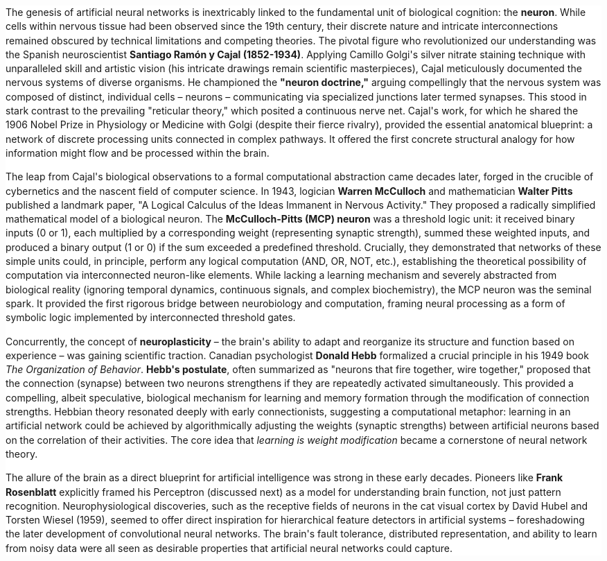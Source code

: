 The genesis of artificial neural networks is inextricably linked to the fundamental unit of biological cognition: the **neuron**. While cells within nervous tissue had been observed since the 19th century, their discrete nature and intricate interconnections remained obscured by technical limitations and competing theories. The pivotal figure who revolutionized our understanding was the Spanish neuroscientist **Santiago Ramón y Cajal (1852-1934)**. Applying Camillo Golgi's silver nitrate staining technique with unparalleled skill and artistic vision (his intricate drawings remain scientific masterpieces), Cajal meticulously documented the nervous systems of diverse organisms. He championed the **"neuron doctrine,"** arguing compellingly that the nervous system was composed of distinct, individual cells – neurons – communicating via specialized junctions later termed synapses. This stood in stark contrast to the prevailing "reticular theory," which posited a continuous nerve net. Cajal's work, for which he shared the 1906 Nobel Prize in Physiology or Medicine with Golgi (despite their fierce rivalry), provided the essential anatomical blueprint: a network of discrete processing units connected in complex pathways. It offered the first concrete structural analogy for how information might flow and be processed within the brain.

The leap from Cajal's biological observations to a formal computational abstraction came decades later, forged in the crucible of cybernetics and the nascent field of computer science. In 1943, logician **Warren McCulloch** and mathematician **Walter Pitts** published a landmark paper, "A Logical Calculus of the Ideas Immanent in Nervous Activity." They proposed a radically simplified mathematical model of a biological neuron. The **McCulloch-Pitts (MCP) neuron** was a threshold logic unit: it received binary inputs (0 or 1), each multiplied by a corresponding weight (representing synaptic strength), summed these weighted inputs, and produced a binary output (1 or 0) if the sum exceeded a predefined threshold. Crucially, they demonstrated that networks of these simple units could, in principle, perform any logical computation (AND, OR, NOT, etc.), establishing the theoretical possibility of computation via interconnected neuron-like elements. While lacking a learning mechanism and severely abstracted from biological reality (ignoring temporal dynamics, continuous signals, and complex biochemistry), the MCP neuron was the seminal spark. It provided the first rigorous bridge between neurobiology and computation, framing neural processing as a form of symbolic logic implemented by interconnected threshold gates.

Concurrently, the concept of **neuroplasticity** – the brain's ability to adapt and reorganize its structure and function based on experience – was gaining scientific traction. Canadian psychologist **Donald Hebb** formalized a crucial principle in his 1949 book *The Organization of Behavior*. **Hebb's postulate**, often summarized as "neurons that fire together, wire together," proposed that the connection (synapse) between two neurons strengthens if they are repeatedly activated simultaneously. This provided a compelling, albeit speculative, biological mechanism for learning and memory formation through the modification of connection strengths. Hebbian theory resonated deeply with early connectionists, suggesting a computational metaphor: learning in an artificial network could be achieved by algorithmically adjusting the weights (synaptic strengths) between artificial neurons based on the correlation of their activities. The core idea that *learning is weight modification* became a cornerstone of neural network theory.

The allure of the brain as a direct blueprint for artificial intelligence was strong in these early decades. Pioneers like **Frank Rosenblatt** explicitly framed his Perceptron (discussed next) as a model for understanding brain function, not just pattern recognition. Neurophysiological discoveries, such as the receptive fields of neurons in the cat visual cortex by David Hubel and Torsten Wiesel (1959), seemed to offer direct inspiration for hierarchical feature detectors in artificial systems – foreshadowing the later development of convolutional neural networks. The brain's fault tolerance, distributed representation, and ability to learn from noisy data were all seen as desirable properties that artificial neural networks could capture.
